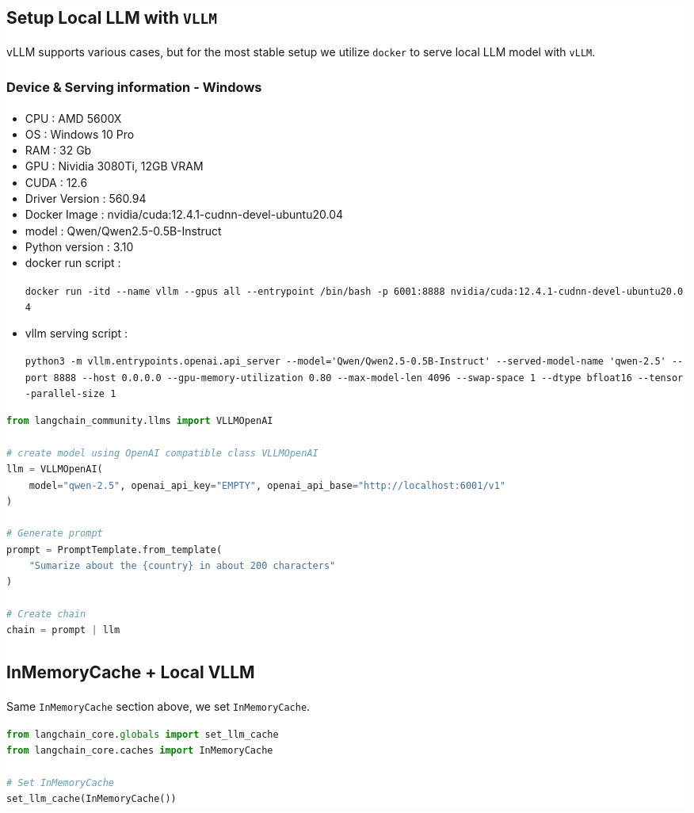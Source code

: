 ## Setup Local LLM with ```VLLM```
vLLM supports various cases, but for the most stable setup we utilize `docker` to serve local LLM model with `vLLM`.

### Device & Serving information - Windows
- CPU : AMD 5600X
- OS : Windows 10 Pro
- RAM : 32 Gb
- GPU : Nividia 3080Ti, 12GB VRAM
- CUDA : 12.6
- Driver Version : 560.94
- Docker Image : nvidia/cuda:12.4.1-cudnn-devel-ubuntu20.04
- model : Qwen/Qwen2.5-0.5B-Instruct
- Python version : 3.10
- docker run script :
    ```
    docker run -itd --name vllm --gpus all --entrypoint /bin/bash -p 6001:8888 nvidia/cuda:12.4.1-cudnn-devel-ubuntu20.04
    ```
- vllm serving script : 
    ```
    python3 -m vllm.entrypoints.openai.api_server --model='Qwen/Qwen2.5-0.5B-Instruct' --served-model-name 'qwen-2.5' --port 8888 --host 0.0.0.0 --gpu-memory-utilization 0.80 --max-model-len 4096 --swap-space 1 --dtype bfloat16 --tensor-parallel-size 1 
    ```

```python
from langchain_community.llms import VLLMOpenAI

# create model using OpenAI compatible class VLLMOpenAI
llm = VLLMOpenAI(
    model="qwen-2.5", openai_api_key="EMPTY", openai_api_base="http://localhost:6001/v1"
)

# Generate prompt
prompt = PromptTemplate.from_template(
    "Sumarize about the {country} in about 200 characters"
)

# Create chain
chain = prompt | llm
```

## InMemoryCache + Local VLLM
Same `InMemoryCache` section above, we set `InMemoryCache`.

```python
from langchain_core.globals import set_llm_cache
from langchain_core.caches import InMemoryCache

# Set InMemoryCache
set_llm_cache(InMemoryCache())
```
